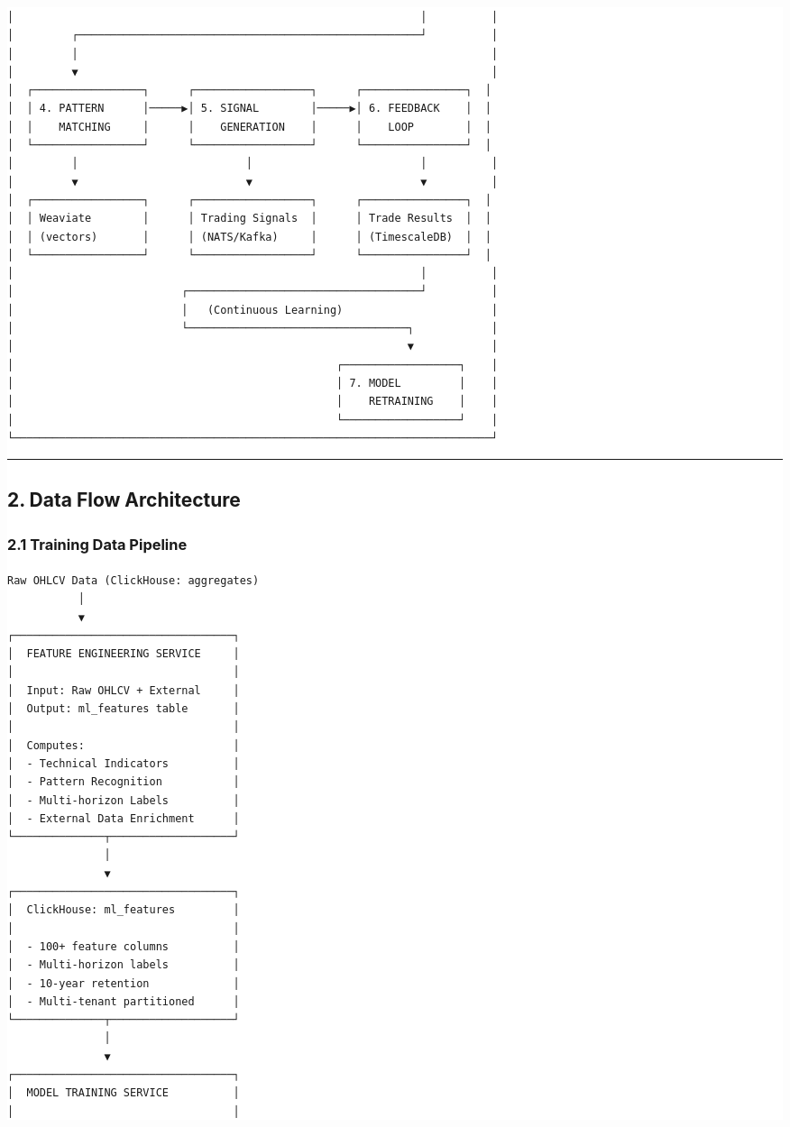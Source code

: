 ```
│                                                               │          │
│         ┌─────────────────────────────────────────────────────┘          │
│         │                                                                │
│         ▼                                                                │
│  ┌─────────────────┐      ┌──────────────────┐      ┌────────────────┐  │
│  │ 4. PATTERN      │─────▶│ 5. SIGNAL        │─────▶│ 6. FEEDBACK    │  │
│  │    MATCHING     │      │    GENERATION    │      │    LOOP        │  │
│  └─────────────────┘      └──────────────────┘      └────────────────┘  │
│         │                          │                          │          │
│         ▼                          ▼                          ▼          │
│  ┌─────────────────┐      ┌──────────────────┐      ┌────────────────┐  │
│  │ Weaviate        │      │ Trading Signals  │      │ Trade Results  │  │
│  │ (vectors)       │      │ (NATS/Kafka)     │      │ (TimescaleDB)  │  │
│  └─────────────────┘      └──────────────────┘      └────────────────┘  │
│                                                               │          │
│                          ┌────────────────────────────────────┘          │
│                          │   (Continuous Learning)                       │
│                          └──────────────────────────────────┐            │
│                                                             ▼            │
│                                                  ┌──────────────────┐    │
│                                                  │ 7. MODEL         │    │
│                                                  │    RETRAINING    │    │
│                                                  └──────────────────┘    │
└──────────────────────────────────────────────────────────────────────────┘
```

---

## 2. Data Flow Architecture

### 2.1 Training Data Pipeline

```
Raw OHLCV Data (ClickHouse: aggregates)
           │
           ▼
┌──────────────────────────────────┐
│  FEATURE ENGINEERING SERVICE     │
│                                  │
│  Input: Raw OHLCV + External     │
│  Output: ml_features table       │
│                                  │
│  Computes:                       │
│  - Technical Indicators          │
│  - Pattern Recognition           │
│  - Multi-horizon Labels          │
│  - External Data Enrichment      │
└──────────────┬───────────────────┘
               │
               ▼
┌──────────────────────────────────┐
│  ClickHouse: ml_features         │
│                                  │
│  - 100+ feature columns          │
│  - Multi-horizon labels          │
│  - 10-year retention             │
│  - Multi-tenant partitioned      │
└──────────────┬───────────────────┘
               │
               ▼
┌──────────────────────────────────┐
│  MODEL TRAINING SERVICE          │
│                                  │
```